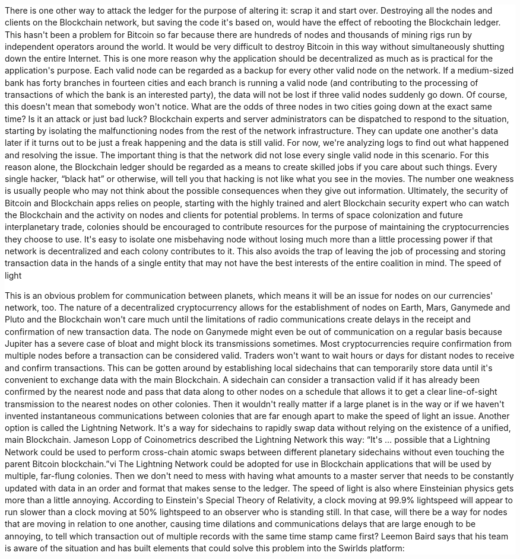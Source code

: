 There is one other way to attack the ledger for the purpose of altering it: scrap it and start over. Destroying all the nodes and clients on the Blockchain network, but saving the code it's based on, would have the effect of rebooting the Blockchain ledger. This hasn't been a problem for Bitcoin so far because there are hundreds of nodes and thousands of mining rigs run by independent operators around the world. It would be very difficult to destroy Bitcoin in this way without simultaneously shutting down the entire Internet.
This is one more reason why the application should be decentralized as much as is practical for the application's purpose. Each valid node can be regarded as a backup for every other valid node on the network. If a medium-sized bank has forty branches in fourteen cities and each branch is running a valid node (and contributing to the processing of transactions of which the bank is an interested party), the data will not be lost if three valid nodes suddenly go down.
Of course, this doesn't mean that somebody won't notice. What are the odds of three nodes in two cities going down at the exact same time? Is it an attack or just bad luck? Blockchain experts and server administrators can be dispatched to respond to the situation, starting by isolating the malfunctioning nodes from the rest of the network infrastructure. They can update one another's data later if it turns out to be just a freak happening and the data is still valid. For now, we're analyzing logs to find out what happened and resolving the issue. The important thing is that the network did not lose every single valid node in this scenario.
For this reason alone, the Blockchain ledger should be regarded as a means to create skilled jobs if you care about such things. Every single hacker, “black hat” or otherwise, will tell you that hacking is not like what you see in the movies. The number one weakness is usually people who may not think about the possible consequences when they give out information. Ultimately, the security of Bitcoin and Blockchain apps relies on people, starting with the highly trained and alert Blockchain security expert who can watch the Blockchain and the activity on nodes and clients for potential problems.
In terms of space colonization and future interplanetary trade, colonies should be encouraged to contribute resources for the purpose of maintaining the cryptocurrencies they choose to use. It's easy to isolate one misbehaving node without losing much more than a little processing power if that network is decentralized and each colony contributes to it. This also avoids the trap of leaving the job of processing and storing transaction data in the hands of a single entity that may not have the best interests of the entire coalition in mind.
The speed of light

This is an obvious problem for communication between planets, which means it will be an issue for nodes on our currencies' network, too. The nature of a decentralized cryptocurrency allows for the establishment of nodes on Earth, Mars, Ganymede and Pluto and the Blockchain won't care much until the limitations of radio communications create delays in the receipt and confirmation of new transaction data. The node on Ganymede might even be out of communication on a regular basis because Jupiter has a severe case of bloat and might block its transmissions sometimes. Most cryptocurrencies require confirmation from multiple nodes before a transaction can be considered valid. Traders won't want to wait hours or days for distant nodes to receive and confirm transactions.
This can be gotten around by establishing local sidechains that can temporarily store data until it's convenient to exchange data with the main Blockchain. A sidechain can consider a transaction valid if it has already been confirmed by the nearest node and pass that data along to other nodes on a schedule that allows it to get a clear line-of-sight transmission to the nearest nodes on other colonies. Then it wouldn't really matter if a large planet is in the way or if we haven't invented instantaneous communications between colonies that are far enough apart to make the speed of light an issue.
Another option is called the Lightning Network. It's a way for sidechains to rapidly swap data without relying on the existence of a unified, main Blockchain. Jameson Lopp of Coinometrics described the Lightning Network this way:
“It's … possible that a Lightning Network could be used to perform cross-chain atomic swaps between different planetary sidechains without even touching the parent Bitcoin blockchain.”vi
The Lightning Network could be adopted for use in Blockchain applications that will be used by multiple, far-flung colonies. Then we don't need to mess with having what amounts to a master server that needs to be constantly updated with data in an order and format that makes sense to the ledger.
The speed of light is also where Einsteinian physics gets more than a little annoying. According to Einstein's Special Theory of Relativity, a clock moving at 99.9% lightspeed will appear to run slower than a clock moving at 50% lightspeed to an observer who is standing still. In that case, will there be a way for nodes that are moving in relation to one another, causing time dilations and communications delays that are large enough to be annoying, to tell which transaction out of multiple records with the same time stamp came first? Leemon Baird says that his team is aware of the situation and has built elements that could solve this problem into the Swirlds platform: